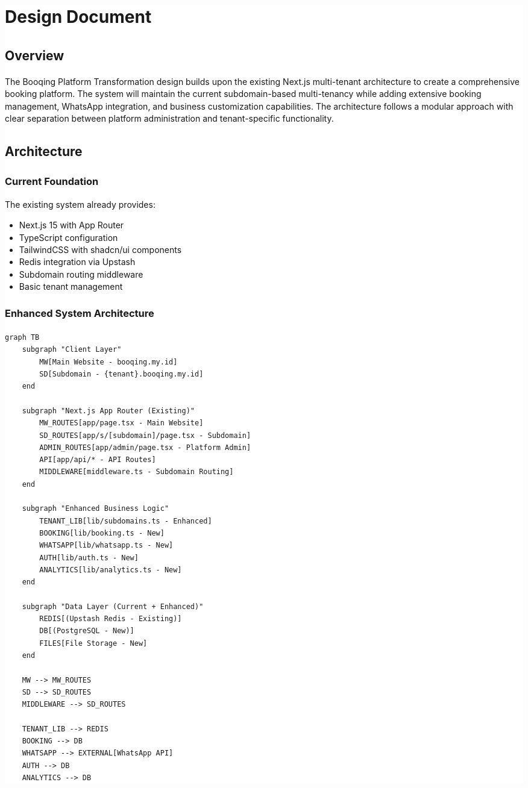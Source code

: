 # Design Document

## Overview

The Booqing Platform Transformation design builds upon the existing Next.js multi-tenant architecture to create a comprehensive booking platform. The system will maintain the current subdomain-based multi-tenancy while adding extensive booking management, WhatsApp integration, and business customization capabilities. The architecture follows a modular approach with clear separation between platform administration and tenant-specific functionality.

## Architecture

### Current Foundation
The existing system already provides:
- Next.js 15 with App Router
- TypeScript configuration
- TailwindCSS with shadcn/ui components
- Redis integration via Upstash
- Subdomain routing middleware
- Basic tenant management

### Enhanced System Architecture

```mermaid
graph TB
    subgraph "Client Layer"
        MW[Main Website - booqing.my.id]
        SD[Subdomain - {tenant}.booqing.my.id]
    end
    
    subgraph "Next.js App Router (Existing)"
        MW_ROUTES[app/page.tsx - Main Website]
        SD_ROUTES[app/s/[subdomain]/page.tsx - Subdomain]
        ADMIN_ROUTES[app/admin/page.tsx - Platform Admin]
        API[app/api/* - API Routes]
        MIDDLEWARE[middleware.ts - Subdomain Routing]
    end
    
    subgraph "Enhanced Business Logic"
        TENANT_LIB[lib/subdomains.ts - Enhanced]
        BOOKING[lib/booking.ts - New]
        WHATSAPP[lib/whatsapp.ts - New]
        AUTH[lib/auth.ts - New]
        ANALYTICS[lib/analytics.ts - New]
    end
    
    subgraph "Data Layer (Current + Enhanced)"
        REDIS[(Upstash Redis - Existing)]
        DB[(PostgreSQL - New)]
        FILES[File Storage - New]
    end
    
    MW --> MW_ROUTES
    SD --> SD_ROUTES
    MIDDLEWARE --> SD_ROUTES
    
    TENANT_LIB --> REDIS
    BOOKING --> DB
    WHATSAPP --> EXTERNAL[WhatsApp API]
    AUTH --> DB
    ANALYTICS --> DB
```